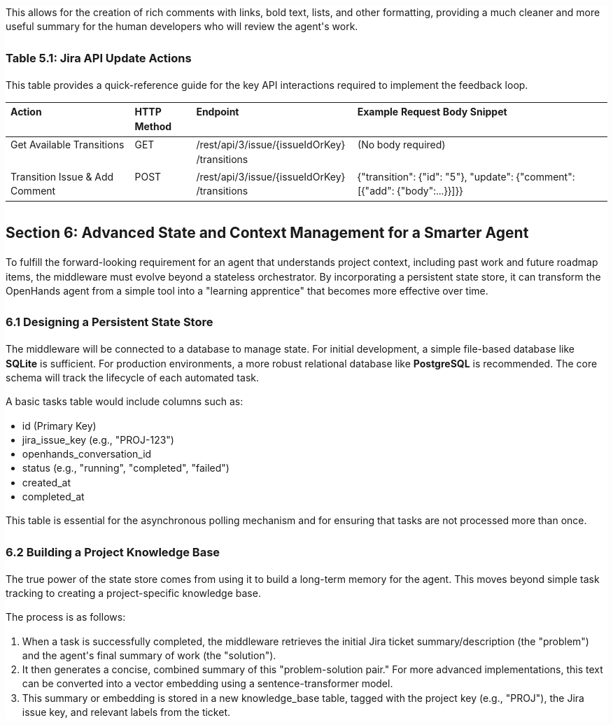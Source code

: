 This allows for the creation of rich comments with links, bold text, lists, and other formatting, providing a much cleaner and more useful summary for the human developers who will review the agent's work.

### **Table 5.1: Jira API Update Actions**

This table provides a quick-reference guide for the key API interactions required to implement the feedback loop.

| Action | HTTP Method | Endpoint | Example Request Body Snippet |
| :---- | :---- | :---- | :---- |
| Get Available Transitions | GET | /rest/api/3/issue/{issueIdOrKey}/transitions | (No body required) |
| Transition Issue & Add Comment | POST | /rest/api/3/issue/{issueIdOrKey}/transitions | {"transition": {"id": "5"}, "update": {"comment": \[{"add": {"body":...}}\]}} |

## **Section 6: Advanced State and Context Management for a Smarter Agent**

To fulfill the forward-looking requirement for an agent that understands project context, including past work and future roadmap items, the middleware must evolve beyond a stateless orchestrator. By incorporating a persistent state store, it can transform the OpenHands agent from a simple tool into a "learning apprentice" that becomes more effective over time.

### **6.1 Designing a Persistent State Store**

The middleware will be connected to a database to manage state. For initial development, a simple file-based database like **SQLite** is sufficient. For production environments, a more robust relational database like **PostgreSQL** is recommended. The core schema will track the lifecycle of each automated task.

A basic tasks table would include columns such as:

* id (Primary Key)  
* jira\_issue\_key (e.g., "PROJ-123")  
* openhands\_conversation\_id  
* status (e.g., "running", "completed", "failed")  
* created\_at  
* completed\_at

This table is essential for the asynchronous polling mechanism and for ensuring that tasks are not processed more than once.

### **6.2 Building a Project Knowledge Base**

The true power of the state store comes from using it to build a long-term memory for the agent. This moves beyond simple task tracking to creating a project-specific knowledge base.

The process is as follows:

1. When a task is successfully completed, the middleware retrieves the initial Jira ticket summary/description (the "problem") and the agent's final summary of work (the "solution").  
2. It then generates a concise, combined summary of this "problem-solution pair." For more advanced implementations, this text can be converted into a vector embedding using a sentence-transformer model.  
3. This summary or embedding is stored in a new knowledge\_base table, tagged with the project key (e.g., "PROJ"), the Jira issue key, and relevant labels from the ticket.
